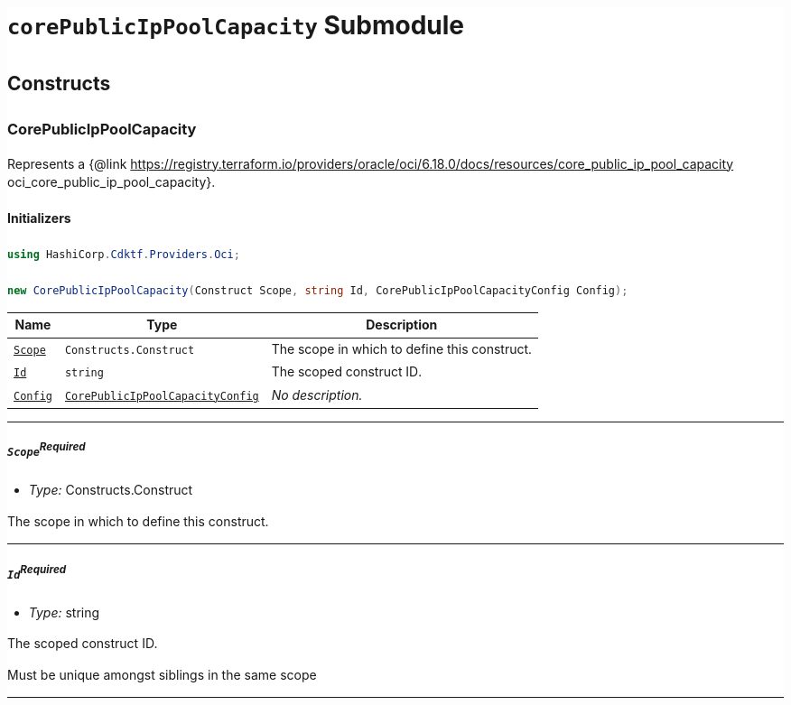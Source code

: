 # `corePublicIpPoolCapacity` Submodule <a name="`corePublicIpPoolCapacity` Submodule" id="rhizo-co-terraform-provider-oci.corePublicIpPoolCapacity"></a>

## Constructs <a name="Constructs" id="Constructs"></a>

### CorePublicIpPoolCapacity <a name="CorePublicIpPoolCapacity" id="rhizo-co-terraform-provider-oci.corePublicIpPoolCapacity.CorePublicIpPoolCapacity"></a>

Represents a {@link https://registry.terraform.io/providers/oracle/oci/6.18.0/docs/resources/core_public_ip_pool_capacity oci_core_public_ip_pool_capacity}.

#### Initializers <a name="Initializers" id="rhizo-co-terraform-provider-oci.corePublicIpPoolCapacity.CorePublicIpPoolCapacity.Initializer"></a>

```csharp
using HashiCorp.Cdktf.Providers.Oci;

new CorePublicIpPoolCapacity(Construct Scope, string Id, CorePublicIpPoolCapacityConfig Config);
```

| **Name** | **Type** | **Description** |
| --- | --- | --- |
| <code><a href="#rhizo-co-terraform-provider-oci.corePublicIpPoolCapacity.CorePublicIpPoolCapacity.Initializer.parameter.scope">Scope</a></code> | <code>Constructs.Construct</code> | The scope in which to define this construct. |
| <code><a href="#rhizo-co-terraform-provider-oci.corePublicIpPoolCapacity.CorePublicIpPoolCapacity.Initializer.parameter.id">Id</a></code> | <code>string</code> | The scoped construct ID. |
| <code><a href="#rhizo-co-terraform-provider-oci.corePublicIpPoolCapacity.CorePublicIpPoolCapacity.Initializer.parameter.config">Config</a></code> | <code><a href="#rhizo-co-terraform-provider-oci.corePublicIpPoolCapacity.CorePublicIpPoolCapacityConfig">CorePublicIpPoolCapacityConfig</a></code> | *No description.* |

---

##### `Scope`<sup>Required</sup> <a name="Scope" id="rhizo-co-terraform-provider-oci.corePublicIpPoolCapacity.CorePublicIpPoolCapacity.Initializer.parameter.scope"></a>

- *Type:* Constructs.Construct

The scope in which to define this construct.

---

##### `Id`<sup>Required</sup> <a name="Id" id="rhizo-co-terraform-provider-oci.corePublicIpPoolCapacity.CorePublicIpPoolCapacity.Initializer.parameter.id"></a>

- *Type:* string

The scoped construct ID.

Must be unique amongst siblings in the same scope

---
